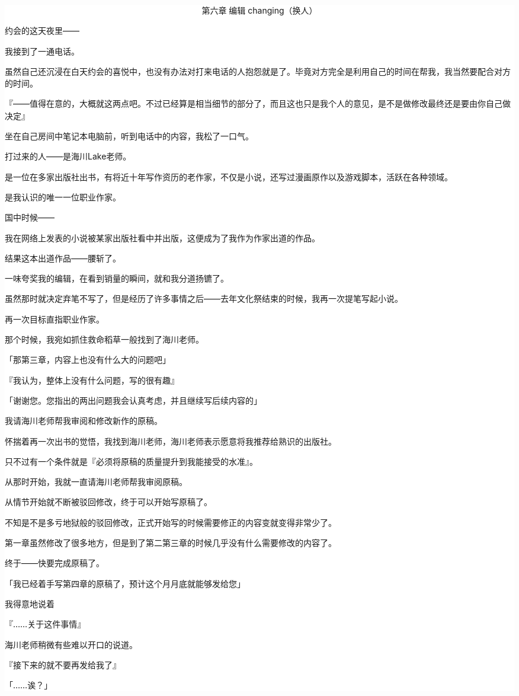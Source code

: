 <p align="center">第六章 编辑 changing（换人）</p>

约会的这天夜里——  

我接到了一通电话。  

虽然自己还沉浸在白天约会的喜悦中，也没有办法对打来电话的人抱怨就是了。毕竟对方完全是利用自己的时间在帮我，我当然要配合对方的时间。  

『——值得在意的，大概就这两点吧。不过已经算是相当细节的部分了，而且这也只是我个人的意见，是不是做修改最终还是要由你自己做决定』  

坐在自己房间中笔记本电脑前，听到电话中的内容，我松了一口气。  

打过来的人——是海川Lake老师。  

是一位在多家出版社出书，有将近十年写作资历的老作家，不仅是小说，还写过漫画原作以及游戏脚本，活跃在各种领域。  

是我认识的唯一一位职业作家。  

国中时候——  

我在网络上发表的小说被某家出版社看中并出版，这便成为了我作为作家出道的作品。  

结果这本出道作品——腰斩了。  

一味夸奖我的编辑，在看到销量的瞬间，就和我分道扬镳了。  

虽然那时就决定弃笔不写了，但是经历了许多事情之后——去年文化祭结束的时候，我再一次提笔写起小说。  

再一次目标直指职业作家。  

那个时候，我宛如抓住救命稻草一般找到了海川老师。  

「那第三章，内容上也没有什么大的问题吧」  

『我认为，整体上没有什么问题，写的很有趣』  

「谢谢您。您指出的两出问题我会认真考虑，并且继续写后续内容的」  

我请海川老师帮我审阅和修改新作的原稿。  

怀揣着再一次出书的觉悟，我找到海川老师，海川老师表示愿意将我推荐给熟识的出版社。  

只不过有一个条件就是『必须将原稿的质量提升到我能接受的水准』。  

从那时开始，我就一直请海川老师帮我审阅原稿。  

从情节开始就不断被驳回修改，终于可以开始写原稿了。  

不知是不是多亏地狱般的驳回修改，正式开始写的时候需要修正的内容变就变得非常少了。  

第一章虽然修改了很多地方，但是到了第二第三章的时候几乎没有什么需要修改的内容了。  

终于——快要完成原稿了。  

「我已经着手写第四章的原稿了，预计这个月月底就能够发给您」  

我得意地说着  

『……关于这件事情』  

海川老师稍微有些难以开口的说道。  

『接下来的就不要再发给我了』  

「……诶？」  

